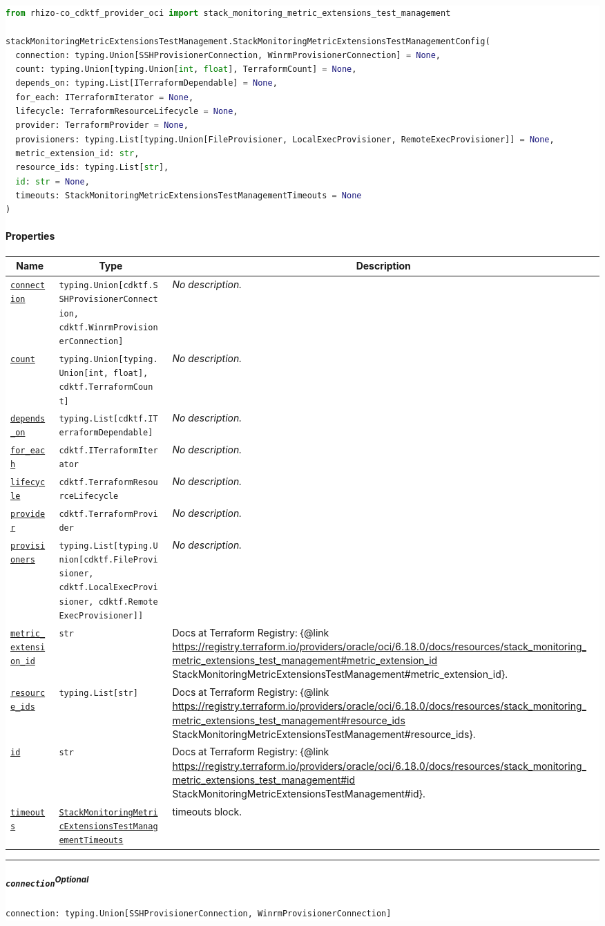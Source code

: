 ```python
from rhizo-co_cdktf_provider_oci import stack_monitoring_metric_extensions_test_management

stackMonitoringMetricExtensionsTestManagement.StackMonitoringMetricExtensionsTestManagementConfig(
  connection: typing.Union[SSHProvisionerConnection, WinrmProvisionerConnection] = None,
  count: typing.Union[typing.Union[int, float], TerraformCount] = None,
  depends_on: typing.List[ITerraformDependable] = None,
  for_each: ITerraformIterator = None,
  lifecycle: TerraformResourceLifecycle = None,
  provider: TerraformProvider = None,
  provisioners: typing.List[typing.Union[FileProvisioner, LocalExecProvisioner, RemoteExecProvisioner]] = None,
  metric_extension_id: str,
  resource_ids: typing.List[str],
  id: str = None,
  timeouts: StackMonitoringMetricExtensionsTestManagementTimeouts = None
)
```

#### Properties <a name="Properties" id="Properties"></a>

| **Name** | **Type** | **Description** |
| --- | --- | --- |
| <code><a href="#rhizo-co-terraform-provider-oci.stackMonitoringMetricExtensionsTestManagement.StackMonitoringMetricExtensionsTestManagementConfig.property.connection">connection</a></code> | <code>typing.Union[cdktf.SSHProvisionerConnection, cdktf.WinrmProvisionerConnection]</code> | *No description.* |
| <code><a href="#rhizo-co-terraform-provider-oci.stackMonitoringMetricExtensionsTestManagement.StackMonitoringMetricExtensionsTestManagementConfig.property.count">count</a></code> | <code>typing.Union[typing.Union[int, float], cdktf.TerraformCount]</code> | *No description.* |
| <code><a href="#rhizo-co-terraform-provider-oci.stackMonitoringMetricExtensionsTestManagement.StackMonitoringMetricExtensionsTestManagementConfig.property.dependsOn">depends_on</a></code> | <code>typing.List[cdktf.ITerraformDependable]</code> | *No description.* |
| <code><a href="#rhizo-co-terraform-provider-oci.stackMonitoringMetricExtensionsTestManagement.StackMonitoringMetricExtensionsTestManagementConfig.property.forEach">for_each</a></code> | <code>cdktf.ITerraformIterator</code> | *No description.* |
| <code><a href="#rhizo-co-terraform-provider-oci.stackMonitoringMetricExtensionsTestManagement.StackMonitoringMetricExtensionsTestManagementConfig.property.lifecycle">lifecycle</a></code> | <code>cdktf.TerraformResourceLifecycle</code> | *No description.* |
| <code><a href="#rhizo-co-terraform-provider-oci.stackMonitoringMetricExtensionsTestManagement.StackMonitoringMetricExtensionsTestManagementConfig.property.provider">provider</a></code> | <code>cdktf.TerraformProvider</code> | *No description.* |
| <code><a href="#rhizo-co-terraform-provider-oci.stackMonitoringMetricExtensionsTestManagement.StackMonitoringMetricExtensionsTestManagementConfig.property.provisioners">provisioners</a></code> | <code>typing.List[typing.Union[cdktf.FileProvisioner, cdktf.LocalExecProvisioner, cdktf.RemoteExecProvisioner]]</code> | *No description.* |
| <code><a href="#rhizo-co-terraform-provider-oci.stackMonitoringMetricExtensionsTestManagement.StackMonitoringMetricExtensionsTestManagementConfig.property.metricExtensionId">metric_extension_id</a></code> | <code>str</code> | Docs at Terraform Registry: {@link https://registry.terraform.io/providers/oracle/oci/6.18.0/docs/resources/stack_monitoring_metric_extensions_test_management#metric_extension_id StackMonitoringMetricExtensionsTestManagement#metric_extension_id}. |
| <code><a href="#rhizo-co-terraform-provider-oci.stackMonitoringMetricExtensionsTestManagement.StackMonitoringMetricExtensionsTestManagementConfig.property.resourceIds">resource_ids</a></code> | <code>typing.List[str]</code> | Docs at Terraform Registry: {@link https://registry.terraform.io/providers/oracle/oci/6.18.0/docs/resources/stack_monitoring_metric_extensions_test_management#resource_ids StackMonitoringMetricExtensionsTestManagement#resource_ids}. |
| <code><a href="#rhizo-co-terraform-provider-oci.stackMonitoringMetricExtensionsTestManagement.StackMonitoringMetricExtensionsTestManagementConfig.property.id">id</a></code> | <code>str</code> | Docs at Terraform Registry: {@link https://registry.terraform.io/providers/oracle/oci/6.18.0/docs/resources/stack_monitoring_metric_extensions_test_management#id StackMonitoringMetricExtensionsTestManagement#id}. |
| <code><a href="#rhizo-co-terraform-provider-oci.stackMonitoringMetricExtensionsTestManagement.StackMonitoringMetricExtensionsTestManagementConfig.property.timeouts">timeouts</a></code> | <code><a href="#rhizo-co-terraform-provider-oci.stackMonitoringMetricExtensionsTestManagement.StackMonitoringMetricExtensionsTestManagementTimeouts">StackMonitoringMetricExtensionsTestManagementTimeouts</a></code> | timeouts block. |

---

##### `connection`<sup>Optional</sup> <a name="connection" id="rhizo-co-terraform-provider-oci.stackMonitoringMetricExtensionsTestManagement.StackMonitoringMetricExtensionsTestManagementConfig.property.connection"></a>

```python
connection: typing.Union[SSHProvisionerConnection, WinrmProvisionerConnection]
```
